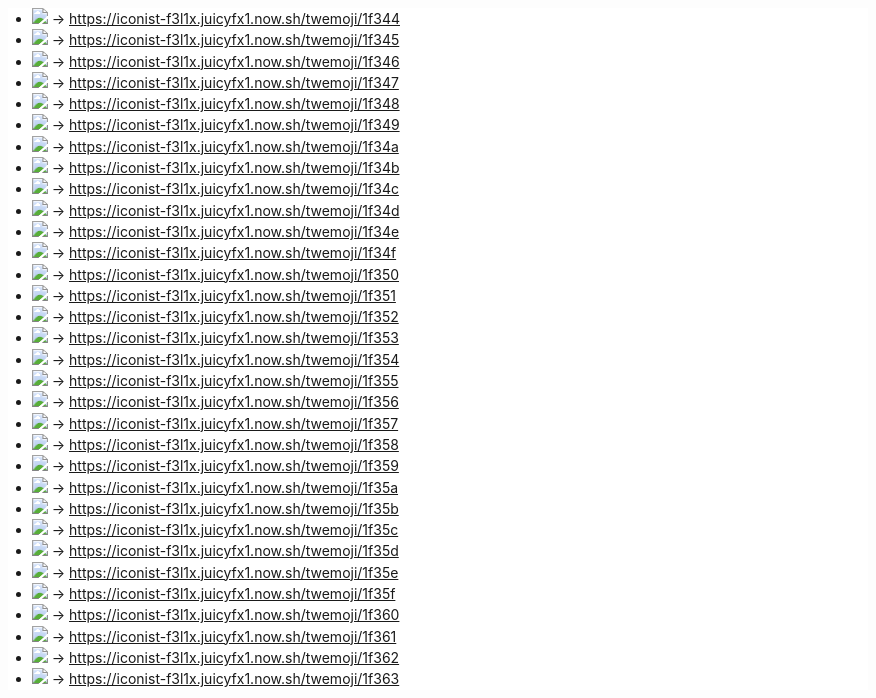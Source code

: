 - ![](https://iconist-f3l1x.juicyfx1.now.sh/twemoji/1f344) → https://iconist-f3l1x.juicyfx1.now.sh/twemoji/1f344
- ![](https://iconist-f3l1x.juicyfx1.now.sh/twemoji/1f345) → https://iconist-f3l1x.juicyfx1.now.sh/twemoji/1f345
- ![](https://iconist-f3l1x.juicyfx1.now.sh/twemoji/1f346) → https://iconist-f3l1x.juicyfx1.now.sh/twemoji/1f346
- ![](https://iconist-f3l1x.juicyfx1.now.sh/twemoji/1f347) → https://iconist-f3l1x.juicyfx1.now.sh/twemoji/1f347
- ![](https://iconist-f3l1x.juicyfx1.now.sh/twemoji/1f348) → https://iconist-f3l1x.juicyfx1.now.sh/twemoji/1f348
- ![](https://iconist-f3l1x.juicyfx1.now.sh/twemoji/1f349) → https://iconist-f3l1x.juicyfx1.now.sh/twemoji/1f349
- ![](https://iconist-f3l1x.juicyfx1.now.sh/twemoji/1f34a) → https://iconist-f3l1x.juicyfx1.now.sh/twemoji/1f34a
- ![](https://iconist-f3l1x.juicyfx1.now.sh/twemoji/1f34b) → https://iconist-f3l1x.juicyfx1.now.sh/twemoji/1f34b
- ![](https://iconist-f3l1x.juicyfx1.now.sh/twemoji/1f34c) → https://iconist-f3l1x.juicyfx1.now.sh/twemoji/1f34c
- ![](https://iconist-f3l1x.juicyfx1.now.sh/twemoji/1f34d) → https://iconist-f3l1x.juicyfx1.now.sh/twemoji/1f34d
- ![](https://iconist-f3l1x.juicyfx1.now.sh/twemoji/1f34e) → https://iconist-f3l1x.juicyfx1.now.sh/twemoji/1f34e
- ![](https://iconist-f3l1x.juicyfx1.now.sh/twemoji/1f34f) → https://iconist-f3l1x.juicyfx1.now.sh/twemoji/1f34f
- ![](https://iconist-f3l1x.juicyfx1.now.sh/twemoji/1f350) → https://iconist-f3l1x.juicyfx1.now.sh/twemoji/1f350
- ![](https://iconist-f3l1x.juicyfx1.now.sh/twemoji/1f351) → https://iconist-f3l1x.juicyfx1.now.sh/twemoji/1f351
- ![](https://iconist-f3l1x.juicyfx1.now.sh/twemoji/1f352) → https://iconist-f3l1x.juicyfx1.now.sh/twemoji/1f352
- ![](https://iconist-f3l1x.juicyfx1.now.sh/twemoji/1f353) → https://iconist-f3l1x.juicyfx1.now.sh/twemoji/1f353
- ![](https://iconist-f3l1x.juicyfx1.now.sh/twemoji/1f354) → https://iconist-f3l1x.juicyfx1.now.sh/twemoji/1f354
- ![](https://iconist-f3l1x.juicyfx1.now.sh/twemoji/1f355) → https://iconist-f3l1x.juicyfx1.now.sh/twemoji/1f355
- ![](https://iconist-f3l1x.juicyfx1.now.sh/twemoji/1f356) → https://iconist-f3l1x.juicyfx1.now.sh/twemoji/1f356
- ![](https://iconist-f3l1x.juicyfx1.now.sh/twemoji/1f357) → https://iconist-f3l1x.juicyfx1.now.sh/twemoji/1f357
- ![](https://iconist-f3l1x.juicyfx1.now.sh/twemoji/1f358) → https://iconist-f3l1x.juicyfx1.now.sh/twemoji/1f358
- ![](https://iconist-f3l1x.juicyfx1.now.sh/twemoji/1f359) → https://iconist-f3l1x.juicyfx1.now.sh/twemoji/1f359
- ![](https://iconist-f3l1x.juicyfx1.now.sh/twemoji/1f35a) → https://iconist-f3l1x.juicyfx1.now.sh/twemoji/1f35a
- ![](https://iconist-f3l1x.juicyfx1.now.sh/twemoji/1f35b) → https://iconist-f3l1x.juicyfx1.now.sh/twemoji/1f35b
- ![](https://iconist-f3l1x.juicyfx1.now.sh/twemoji/1f35c) → https://iconist-f3l1x.juicyfx1.now.sh/twemoji/1f35c
- ![](https://iconist-f3l1x.juicyfx1.now.sh/twemoji/1f35d) → https://iconist-f3l1x.juicyfx1.now.sh/twemoji/1f35d
- ![](https://iconist-f3l1x.juicyfx1.now.sh/twemoji/1f35e) → https://iconist-f3l1x.juicyfx1.now.sh/twemoji/1f35e
- ![](https://iconist-f3l1x.juicyfx1.now.sh/twemoji/1f35f) → https://iconist-f3l1x.juicyfx1.now.sh/twemoji/1f35f
- ![](https://iconist-f3l1x.juicyfx1.now.sh/twemoji/1f360) → https://iconist-f3l1x.juicyfx1.now.sh/twemoji/1f360
- ![](https://iconist-f3l1x.juicyfx1.now.sh/twemoji/1f361) → https://iconist-f3l1x.juicyfx1.now.sh/twemoji/1f361
- ![](https://iconist-f3l1x.juicyfx1.now.sh/twemoji/1f362) → https://iconist-f3l1x.juicyfx1.now.sh/twemoji/1f362
- ![](https://iconist-f3l1x.juicyfx1.now.sh/twemoji/1f363) → https://iconist-f3l1x.juicyfx1.now.sh/twemoji/1f363